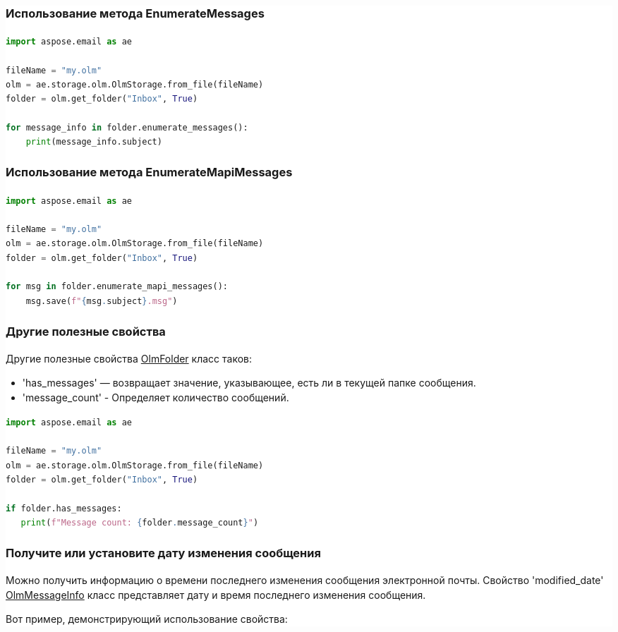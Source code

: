 ### **Использование метода EnumerateMessages**

```py
import aspose.email as ae

fileName = "my.olm"
olm = ae.storage.olm.OlmStorage.from_file(fileName)
folder = olm.get_folder("Inbox", True)

for message_info in folder.enumerate_messages():
    print(message_info.subject)
```

### **Использование метода EnumerateMapiMessages**

```py
import aspose.email as ae

fileName = "my.olm"
olm = ae.storage.olm.OlmStorage.from_file(fileName)
folder = olm.get_folder("Inbox", True)

for msg in folder.enumerate_mapi_messages():
    msg.save(f"{msg.subject}.msg")
```

### **Другие полезные свойства**

Другие полезные свойства [OlmFolder](https://reference.aspose.com/email/python-net/aspose.email.storage.olm/olmfolder/#olmfolder-class) класс таков:

- 'has_messages' — возвращает значение, указывающее, есть ли в текущей папке сообщения.
- 'message_count' - Определяет количество сообщений.

```py
import aspose.email as ae

fileName = "my.olm"
olm = ae.storage.olm.OlmStorage.from_file(fileName)
folder = olm.get_folder("Inbox", True)

if folder.has_messages:
   print(f"Message count: {folder.message_count}")
```

### **Получите или установите дату изменения сообщения**

Можно получить информацию о времени последнего изменения сообщения электронной почты. Свойство 'modified_date' [OlmMessageInfo](https://reference.aspose.com/email/python-net/aspose.email.storage.olm/olmmessageinfo/#olmmessageinfo-class) класс представляет дату и время последнего изменения сообщения.

Вот пример, демонстрирующий использование свойства:
